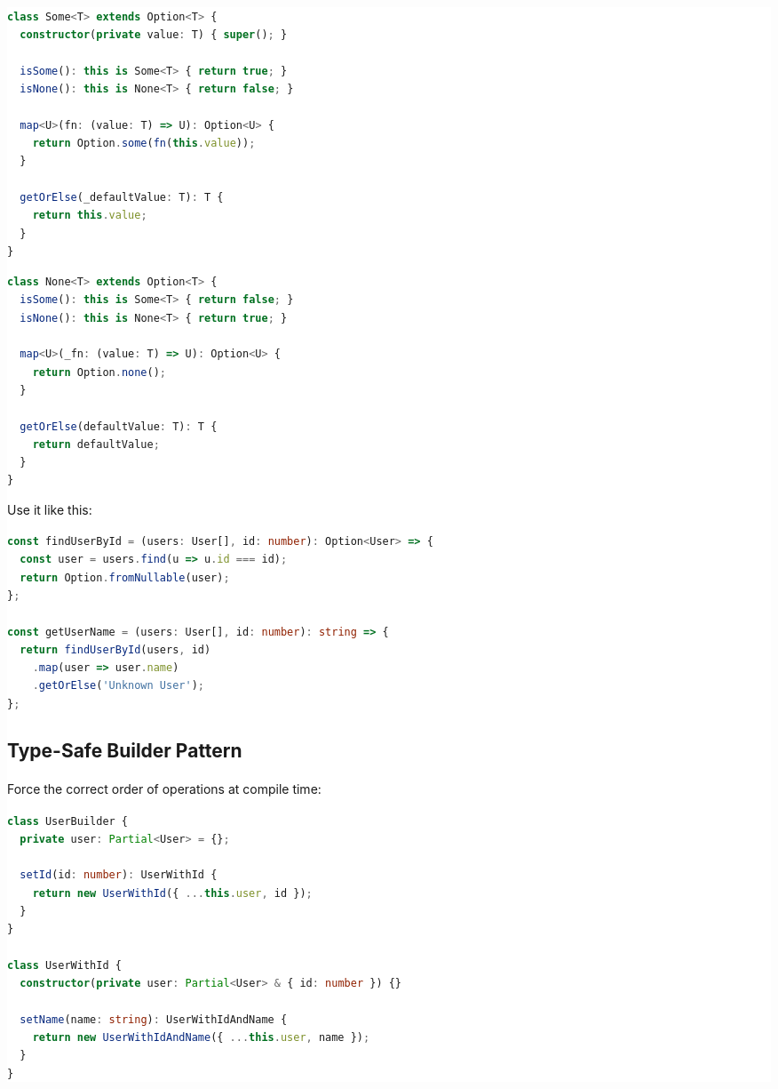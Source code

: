 ```typescript
class Some<T> extends Option<T> {
  constructor(private value: T) { super(); }
  
  isSome(): this is Some<T> { return true; }
  isNone(): this is None<T> { return false; }
  
  map<U>(fn: (value: T) => U): Option<U> {
    return Option.some(fn(this.value));
  }
  
  getOrElse(_defaultValue: T): T {
    return this.value;
  }
}
```

```typescript
class None<T> extends Option<T> {
  isSome(): this is Some<T> { return false; }
  isNone(): this is None<T> { return true; }
  
  map<U>(_fn: (value: T) => U): Option<U> {
    return Option.none();
  }
  
  getOrElse(defaultValue: T): T {
    return defaultValue;
  }
}
```

Use it like this:

```typescript
const findUserById = (users: User[], id: number): Option<User> => {
  const user = users.find(u => u.id === id);
  return Option.fromNullable(user);
};

const getUserName = (users: User[], id: number): string => {
  return findUserById(users, id)
    .map(user => user.name)
    .getOrElse('Unknown User');
};
```

## Type-Safe Builder Pattern

Force the correct order of operations at compile time:

```typescript
class UserBuilder {
  private user: Partial<User> = {};

  setId(id: number): UserWithId {
    return new UserWithId({ ...this.user, id });
  }
}

class UserWithId {
  constructor(private user: Partial<User> & { id: number }) {}

  setName(name: string): UserWithIdAndName {
    return new UserWithIdAndName({ ...this.user, name });
  }
}
```